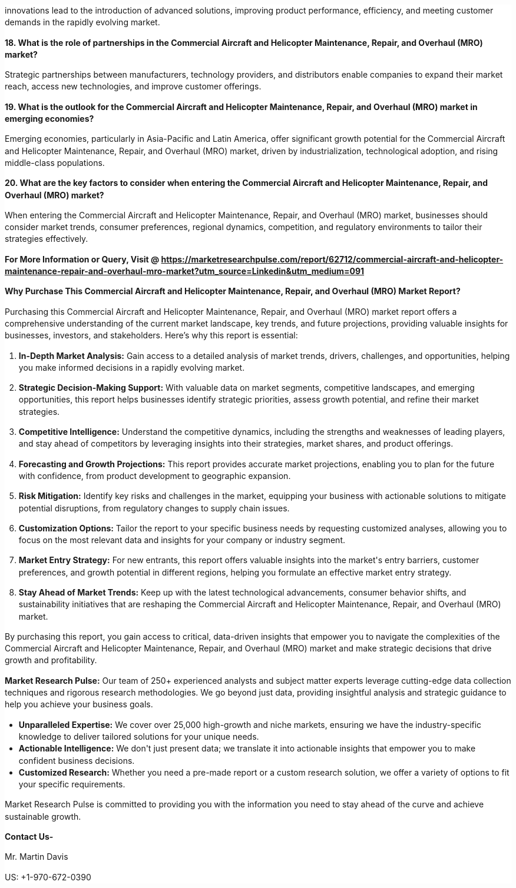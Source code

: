 innovations lead to the introduction of advanced solutions, improving product performance, efficiency, and meeting customer demands in the rapidly evolving market.</p><p><strong>18. What is the role of partnerships in the Commercial Aircraft and Helicopter Maintenance, Repair, and Overhaul (MRO) market?</strong></p><p>Strategic partnerships between manufacturers, technology providers, and distributors enable companies to expand their market reach, access new technologies, and improve customer offerings.</p><p><strong>19. What is the outlook for the Commercial Aircraft and Helicopter Maintenance, Repair, and Overhaul (MRO) market in emerging economies?</strong></p><p>Emerging economies, particularly in Asia-Pacific and Latin America, offer significant growth potential for the Commercial Aircraft and Helicopter Maintenance, Repair, and Overhaul (MRO) market, driven by industrialization, technological adoption, and rising middle-class populations.</p><p><strong>20. What are the key factors to consider when entering the Commercial Aircraft and Helicopter Maintenance, Repair, and Overhaul (MRO) market?</strong></p><p>When entering the Commercial Aircraft and Helicopter Maintenance, Repair, and Overhaul (MRO) market, businesses should consider market trends, consumer preferences, regional dynamics, competition, and regulatory environments to tailor their strategies effectively.</p><p><strong>For More Information or Query, Visit @&nbsp;<a href="https://marketresearchpulse.com/report/62712/commercial-aircraft-and-helicopter-maintenance-repair-and-overhaul-mro-market?utm_source=Linkedin&utm_medium=091">https://marketresearchpulse.com/report/62712/commercial-aircraft-and-helicopter-maintenance-repair-and-overhaul-mro-market?utm_source=Linkedin&utm_medium=091</a></strong></p><p><strong>Why Purchase This Commercial Aircraft and Helicopter Maintenance, Repair, and Overhaul (MRO) Market Report?</strong></p><p>Purchasing this Commercial Aircraft and Helicopter Maintenance, Repair, and Overhaul (MRO) market report offers a comprehensive understanding of the current market landscape, key trends, and future projections, providing valuable insights for businesses, investors, and stakeholders. Here&rsquo;s why this report is essential:</p><ol><li><p><strong>In-Depth Market Analysis:</strong> Gain access to a detailed analysis of market trends, drivers, challenges, and opportunities, helping you make informed decisions in a rapidly evolving market.</p></li><li><p><strong>Strategic Decision-Making Support:</strong> With valuable data on market segments, competitive landscapes, and emerging opportunities, this report helps businesses identify strategic priorities, assess growth potential, and refine their market strategies.</p></li><li><p><strong>Competitive Intelligence:</strong> Understand the competitive dynamics, including the strengths and weaknesses of leading players, and stay ahead of competitors by leveraging insights into their strategies, market shares, and product offerings.</p></li><li><p><strong>Forecasting and Growth Projections:</strong> This report provides accurate market projections, enabling you to plan for the future with confidence, from product development to geographic expansion.</p></li><li><p><strong>Risk Mitigation:</strong> Identify key risks and challenges in the market, equipping your business with actionable solutions to mitigate potential disruptions, from regulatory changes to supply chain issues.</p></li><li><p><strong>Customization Options:</strong> Tailor the report to your specific business needs by requesting customized analyses, allowing you to focus on the most relevant data and insights for your company or industry segment.</p></li><li><p><strong>Market Entry Strategy:</strong> For new entrants, this report offers valuable insights into the market's entry barriers, customer preferences, and growth potential in different regions, helping you formulate an effective market entry strategy.</p></li><li><p><strong>Stay Ahead of Market Trends:</strong> Keep up with the latest technological advancements, consumer behavior shifts, and sustainability initiatives that are reshaping the Commercial Aircraft and Helicopter Maintenance, Repair, and Overhaul (MRO) market.</p></li></ol><p>By purchasing this report, you gain access to critical, data-driven insights that empower you to navigate the complexities of the Commercial Aircraft and Helicopter Maintenance, Repair, and Overhaul (MRO) market and make strategic decisions that drive growth and profitability.</p><p><strong>Market Research Pulse:</strong>&nbsp;Our team of 250+ experienced analysts and subject matter experts leverage cutting-edge data collection techniques and rigorous research methodologies. We go beyond just data, providing insightful analysis and strategic guidance to help you achieve your business goals.</p><ul><li><strong>Unparalleled Expertise:</strong>&nbsp;We cover over 25,000 high-growth and niche markets, ensuring we have the industry-specific knowledge to deliver tailored solutions for your unique needs.</li><li><strong>Actionable Intelligence:</strong>&nbsp;We don't just present data; we translate it into actionable insights that empower you to make confident business decisions.</li><li><strong>Customized Research:</strong>&nbsp;Whether you need a pre-made report or a custom research solution, we offer a variety of options to fit your specific requirements.</li></ul><p>Market Research Pulse is committed to providing you with the information you need to stay ahead of the curve and achieve sustainable growth.</p><p><strong>Contact Us-</strong></p><p>Mr. Martin Davis</p><p>US: +1-970-672-0390</p>
